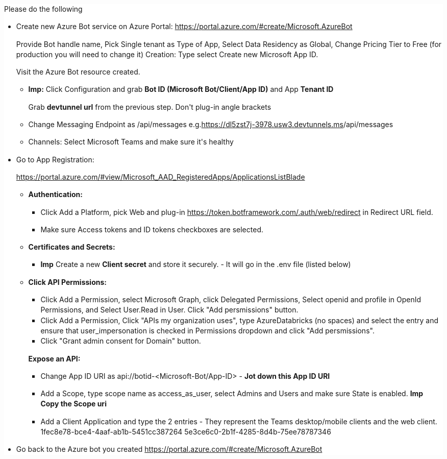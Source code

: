 Please do the following

-   Create new Azure Bot service on Azure Portal: https://portal.azure.com/#create/Microsoft.AzureBot

    Provide Bot handle name, 
    Pick Single tenant as Type of App, 
    Select Data Residency as Global, 
    Change Pricing Tier to Free (for production you will need to change it)
    Creation: Type select Create new Microsoft App ID.  

    Visit the Azure Bot resource created.

    -   **Imp:** Click Configuration and grab **Bot ID (Microsoft Bot/Client/App ID)** and App **Tenant ID**

        Grab **devtunnel url** from the previous step. Don't plug-in angle brackets

    -   Change Messaging Endpoint as <dev-tunnel-url>/api/messages  e.g.<https://dl5zst7j-3978.usw3.devtunnels.ms>/api/messages 

    -   Channels: Select Microsoft Teams and make sure it's healthy

-   Go to App Registration: 
    
    https://portal.azure.com/#view/Microsoft_AAD_RegisteredApps/ApplicationsListBlade

    -   **Authentication:**

        - Click Add a Platform, pick Web and plug-in https://token.botframework.com/.auth/web/redirect in Redirect URL field. 
        
        - Make sure Access tokens and ID tokens checkboxes are selected. 

    -   **Certificates and Secrets:** 
        
        - **Imp** Create a new **Client secret** and store it securely. - It will go in the .env file (listed below)

    -   **Click API Permissions:** 
        
        - Click Add a Permission, select Microsoft Graph, click Delegated Permissions, Select openid and profile in OpenId Permissions, and Select User.Read in User. Click "Add persmissions" button.
        - Click Add a Permission, Click "APIs my organization uses", type AzureDatabricks (no spaces) and select the entry and ensure that user_impersonation is checked in Permissions dropdown and click "Add persmissions".
        - Click "Grant admin consent for Domain" button. 

        **Expose an API:**

        - Change App ID URI as api://botid-<Microsoft-Bot/App-ID> - **Jot down this App ID URI**

        - Add a Scope, type scope name as access_as_user, select Admins and Users and make sure State is enabled. **Imp Copy the Scope uri**

        - Add a Client Application and type the 2 entries - They represent the Teams desktop/mobile clients and the web client.
            1fec8e78-bce4-4aaf-ab1b-5451cc387264 
            5e3ce6c0-2b1f-4285-8d4b-75ee78787346

-   Go back to the Azure bot you created https://portal.azure.com/#create/Microsoft.AzureBot
